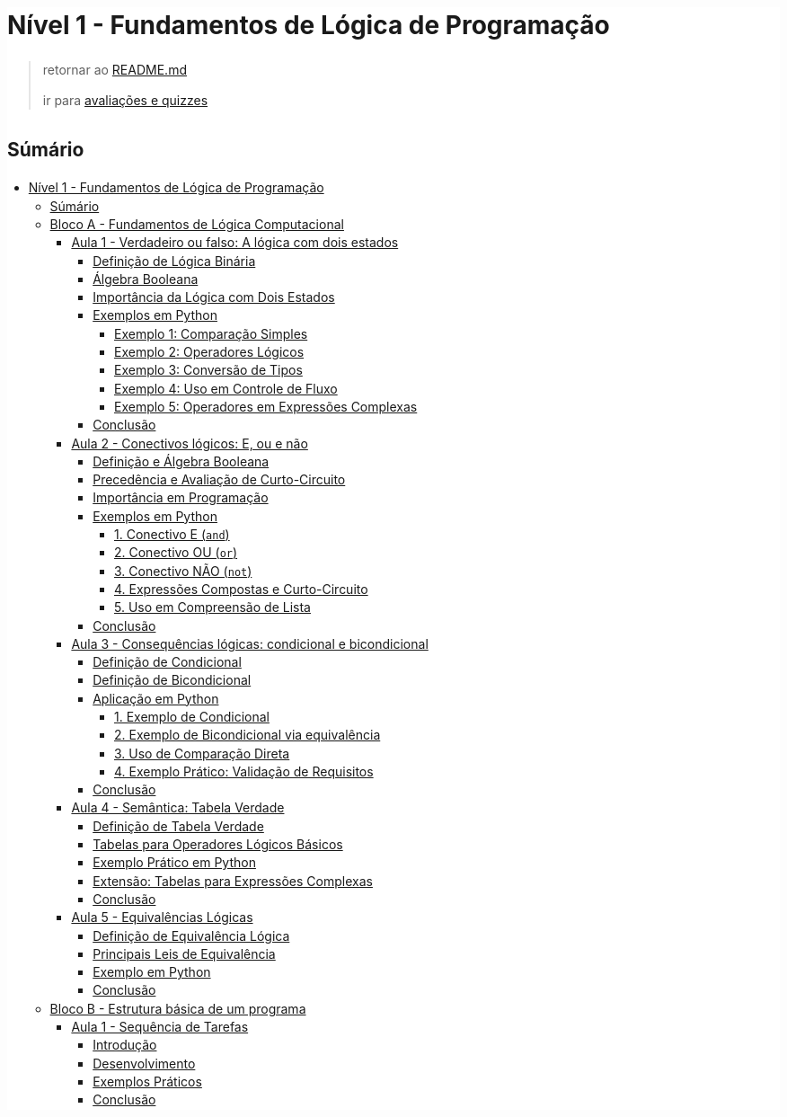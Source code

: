 

# Nível 1 - Fundamentos de Lógica de Programação

> retornar ao [README.md](../../../../README.md)
>
> ir para [avaliações e quizzes](../tests/t1.md)

## Súmário

- [Nível 1 - Fundamentos de Lógica de Programação](#nível-1---fundamentos-de-lógica-de-programação)
  - [Súmário](#súmário)
  - [Bloco A - Fundamentos de Lógica Computacional](#bloco-a---fundamentos-de-lógica-computacional)
    - [Aula 1 - Verdadeiro ou falso: A lógica com dois estados](#aula-1---verdadeiro-ou-falso-a-lógica-com-dois-estados)
      - [Definição de Lógica Binária](#definição-de-lógica-binária)
      - [Álgebra Booleana](#álgebra-booleana)
      - [Importância da Lógica com Dois Estados](#importância-da-lógica-com-dois-estados)
      - [Exemplos em Python](#exemplos-em-python)
        - [Exemplo 1: Comparação Simples](#exemplo-1-comparação-simples)
        - [Exemplo 2: Operadores Lógicos](#exemplo-2-operadores-lógicos)
        - [Exemplo 3: Conversão de Tipos](#exemplo-3-conversão-de-tipos)
        - [Exemplo 4: Uso em Controle de Fluxo](#exemplo-4-uso-em-controle-de-fluxo)
        - [Exemplo 5: Operadores em Expressões Complexas](#exemplo-5-operadores-em-expressões-complexas)
      - [Conclusão](#conclusão)
    - [Aula 2 - Conectivos lógicos: E, ou e não](#aula-2---conectivos-lógicos-e-ou-e-não)
      - [Definição e Álgebra Booleana](#definição-e-álgebra-booleana)
      - [Precedência e Avaliação de Curto-Circuito](#precedência-e-avaliação-de-curto-circuito)
      - [Importância em Programação](#importância-em-programação)
      - [Exemplos em Python](#exemplos-em-python-1)
        - [1. Conectivo E (`and`)](#1-conectivo-e-and)
        - [2. Conectivo OU (`or`)](#2-conectivo-ou-or)
        - [3. Conectivo NÃO (`not`)](#3-conectivo-não-not)
        - [4. Expressões Compostas e Curto-Circuito](#4-expressões-compostas-e-curto-circuito)
        - [5. Uso em Compreensão de Lista](#5-uso-em-compreensão-de-lista)
      - [Conclusão](#conclusão-1)
    - [Aula 3 - Consequências lógicas: condicional e bicondicional](#aula-3---consequências-lógicas-condicional-e-bicondicional)
      - [Definição de Condicional](#definição-de-condicional)
      - [Definição de Bicondicional](#definição-de-bicondicional)
      - [Aplicação em Python](#aplicação-em-python)
        - [1. Exemplo de Condicional](#1-exemplo-de-condicional)
        - [2. Exemplo de Bicondicional via equivalência](#2-exemplo-de-bicondicional-via-equivalência)
        - [3. Uso de Comparação Direta](#3-uso-de-comparação-direta)
        - [4. Exemplo Prático: Validação de Requisitos](#4-exemplo-prático-validação-de-requisitos)
      - [Conclusão](#conclusão-2)
    - [Aula 4 - Semântica: Tabela Verdade](#aula-4---semântica-tabela-verdade)
      - [Definição de Tabela Verdade](#definição-de-tabela-verdade)
      - [Tabelas para Operadores Lógicos Básicos](#tabelas-para-operadores-lógicos-básicos)
      - [Exemplo Prático em Python](#exemplo-prático-em-python)
      - [Extensão: Tabelas para Expressões Complexas](#extensão-tabelas-para-expressões-complexas)
      - [Conclusão](#conclusão-3)
    - [Aula 5 - Equivalências Lógicas](#aula-5---equivalências-lógicas)
      - [Definição de Equivalência Lógica](#definição-de-equivalência-lógica)
      - [Principais Leis de Equivalência](#principais-leis-de-equivalência)
      - [Exemplo em Python](#exemplo-em-python)
      - [Conclusão](#conclusão-4)
  - [Bloco B - Estrutura básica de um programa](#bloco-b---estrutura-básica-de-um-programa)
    - [Aula 1 - Sequência de Tarefas](#aula-1---sequência-de-tarefas)
      - [Introdução](#introdução)
      - [Desenvolvimento](#desenvolvimento)
      - [Exemplos Práticos](#exemplos-práticos)
      - [Conclusão](#conclusão-5)